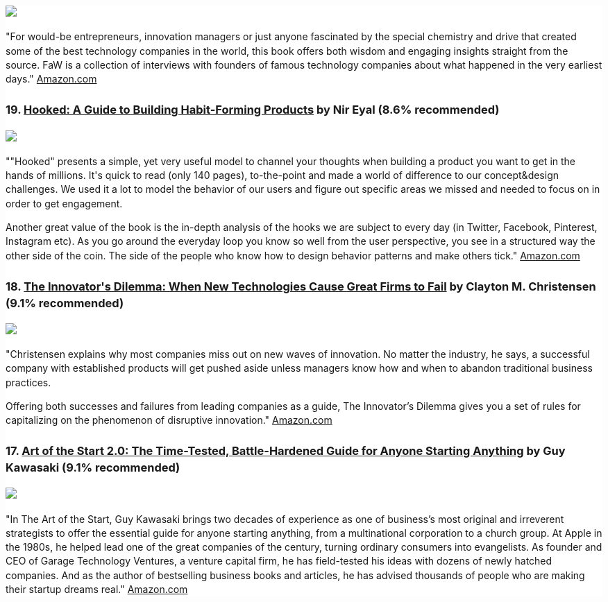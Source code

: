 ![](https://www.daolf.com/images/book_list/20.jpg#center)

"For would-be entrepreneurs, innovation managers or just anyone fascinated by the special chemistry and drive that created some of the best technology companies in the world, this book offers both wisdom and engaging insights straight from the source. FaW is a collection of interviews with founders of famous technology companies about what happened in the very earliest days." [Amazon.com](https://amzn.to/37wUFH4)

### 19. [Hooked: A Guide to Building Habit-Forming Products](https://amzn.to/2HoRPcz) by Nir Eyal (8.6% recommended)
    
![](https://www.daolf.com/images/book_list/19.jpg#center)

""Hooked" presents a simple, yet very useful model to channel your thoughts when building a product you want to get in the hands of millions. It's quick to read (only 140 pages), to-the-point and made a world of difference to our concept&design challenges. We used it a lot to model the behavior of our users and figure out specific areas we missed and needed to focus on in order to get engagement.

Another great value of the book is the in-depth analysis of the hooks we are subject to every day (in Twitter, Facebook, Pinterest, Instagram etc). As you go around the everyday loop you know so well from the user perspective, you see in a structured way the other side of the coin. The side of the people who know how to design behavior patterns and make others tick." [Amazon.com](https://amzn.to/2HoRPcz)

### 18. [The Innovator's Dilemma: When New Technologies Cause Great Firms to Fail](https://amzn.to/2SueY3F) by Clayton M. Christensen (9.1% recommended)
    
![](https://www.daolf.com/images/book_list/18.jpg#center)

"Christensen explains why most companies miss out on new waves of innovation. No matter the industry, he says, a successful company with established products will get pushed aside unless managers know how and when to abandon traditional business practices.

Offering both successes and failures from leading companies as a guide, The Innovator’s Dilemma gives you a set of rules for capitalizing on the phenomenon of disruptive innovation." [Amazon.com](https://amzn.to/2SueY3F)

### 17. [Art of the Start 2.0: The Time-Tested, Battle-Hardened Guide for Anyone Starting Anything](https://amzn.to/38y7CSr) by Guy Kawasaki (9.1% recommended)
    
![](https://www.daolf.com/images/book_list/17.jpg#center)

"In The Art of the Start, Guy Kawasaki brings two decades of experience as one of business’s most original and irreverent strategists to offer the essential guide for anyone starting anything, from a multinational corporation to a church group. At Apple in the 1980s, he helped lead one of the great companies of the century, turning ordinary consumers into evangelists. As founder and CEO of Garage Technology Ventures, a venture capital firm, he has field-tested his ideas with dozens of newly hatched companies. And as the author of bestselling business books and articles, he has advised thousands of people who are making their startup dreams real." [Amazon.com](https://amzn.to/38y7CSr)
